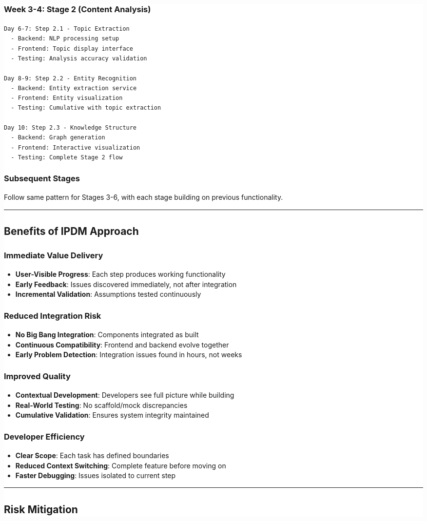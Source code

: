 ### Week 3-4: Stage 2 (Content Analysis)
```
Day 6-7: Step 2.1 - Topic Extraction
  - Backend: NLP processing setup
  - Frontend: Topic display interface
  - Testing: Analysis accuracy validation

Day 8-9: Step 2.2 - Entity Recognition
  - Backend: Entity extraction service
  - Frontend: Entity visualization
  - Testing: Cumulative with topic extraction

Day 10: Step 2.3 - Knowledge Structure
  - Backend: Graph generation
  - Frontend: Interactive visualization
  - Testing: Complete Stage 2 flow
```

### Subsequent Stages
Follow same pattern for Stages 3-6, with each stage building on previous functionality.

---

## Benefits of IPDM Approach

### Immediate Value Delivery
- **User-Visible Progress**: Each step produces working functionality
- **Early Feedback**: Issues discovered immediately, not after integration
- **Incremental Validation**: Assumptions tested continuously

### Reduced Integration Risk
- **No Big Bang Integration**: Components integrated as built
- **Continuous Compatibility**: Frontend and backend evolve together
- **Early Problem Detection**: Integration issues found in hours, not weeks

### Improved Quality
- **Contextual Development**: Developers see full picture while building
- **Real-World Testing**: No scaffold/mock discrepancies
- **Cumulative Validation**: Ensures system integrity maintained

### Developer Efficiency
- **Clear Scope**: Each task has defined boundaries
- **Reduced Context Switching**: Complete feature before moving on
- **Faster Debugging**: Issues isolated to current step

---

## Risk Mitigation
